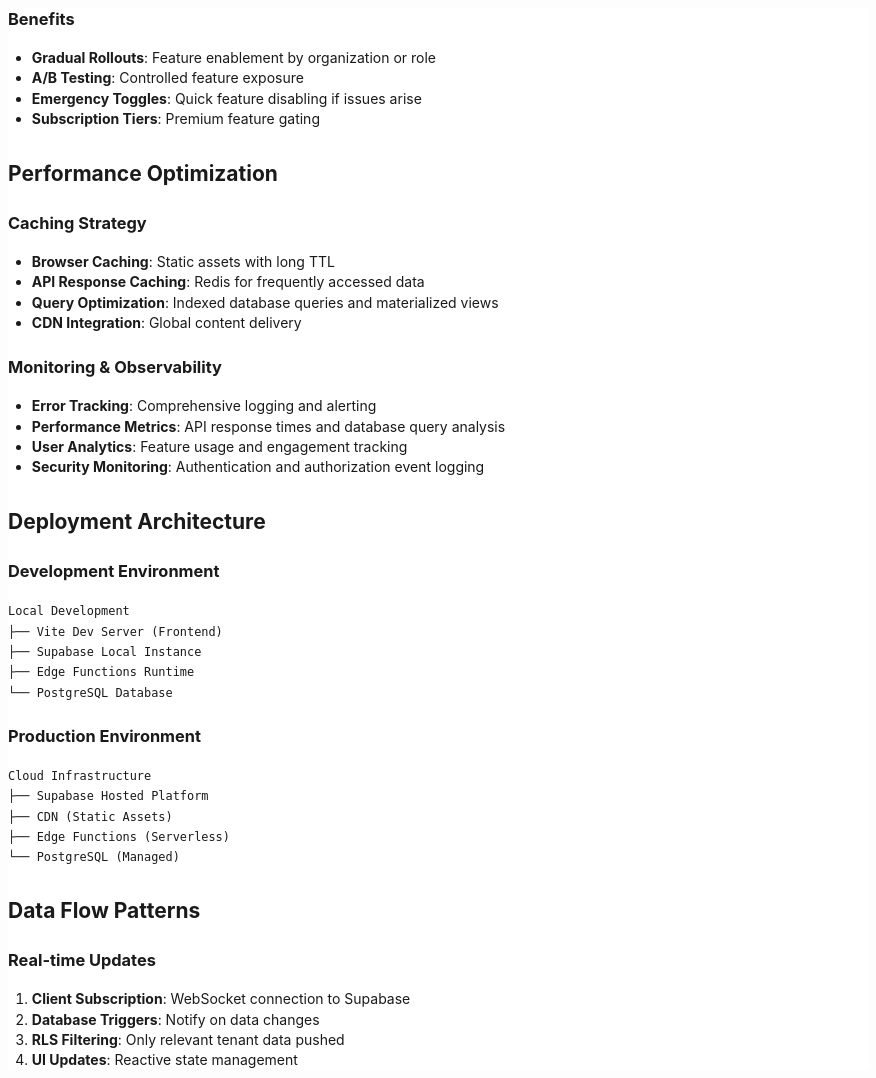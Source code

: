 ### Benefits
- **Gradual Rollouts**: Feature enablement by organization or role
- **A/B Testing**: Controlled feature exposure
- **Emergency Toggles**: Quick feature disabling if issues arise
- **Subscription Tiers**: Premium feature gating

## Performance Optimization

### Caching Strategy
- **Browser Caching**: Static assets with long TTL
- **API Response Caching**: Redis for frequently accessed data
- **Query Optimization**: Indexed database queries and materialized views
- **CDN Integration**: Global content delivery

### Monitoring & Observability
- **Error Tracking**: Comprehensive logging and alerting
- **Performance Metrics**: API response times and database query analysis
- **User Analytics**: Feature usage and engagement tracking
- **Security Monitoring**: Authentication and authorization event logging

## Deployment Architecture

### Development Environment
```
Local Development
├── Vite Dev Server (Frontend)
├── Supabase Local Instance
├── Edge Functions Runtime
└── PostgreSQL Database
```

### Production Environment
```
Cloud Infrastructure
├── Supabase Hosted Platform
├── CDN (Static Assets)
├── Edge Functions (Serverless)
└── PostgreSQL (Managed)
```

## Data Flow Patterns

### Real-time Updates
1. **Client Subscription**: WebSocket connection to Supabase
2. **Database Triggers**: Notify on data changes
3. **RLS Filtering**: Only relevant tenant data pushed
4. **UI Updates**: Reactive state management

